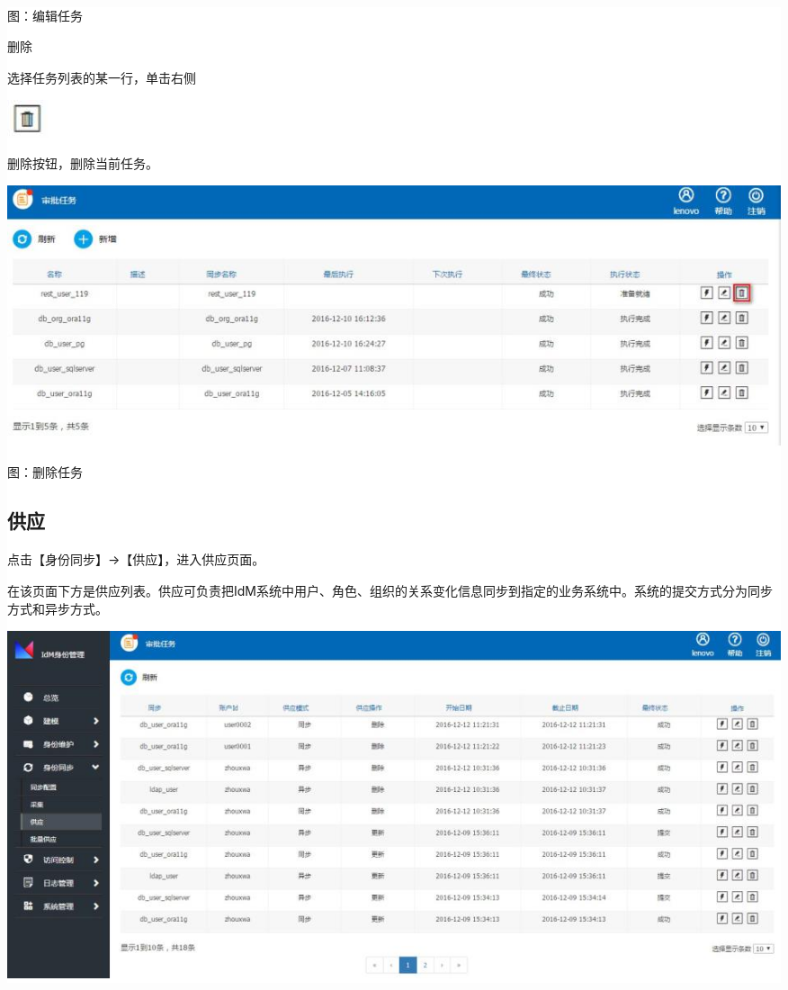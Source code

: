 图：编辑任务

删除

选择任务列表的某一行，单击右侧

![](/articles/idm/2-/images/image7.png)

删除按钮，删除当前任务。

![](/articles/idm/2-/images/image67.png)

图：删除任务

## 供应

点击【身份同步】->【供应】，进入供应页面。

在该页面下方是供应列表。供应可负责把IdM系统中用户、角色、组织的关系变化信息同步到指定的业务系统中。系统的提交方式分为同步方式和异步方式。

![](/articles/idm/2-/images/image68.png)
